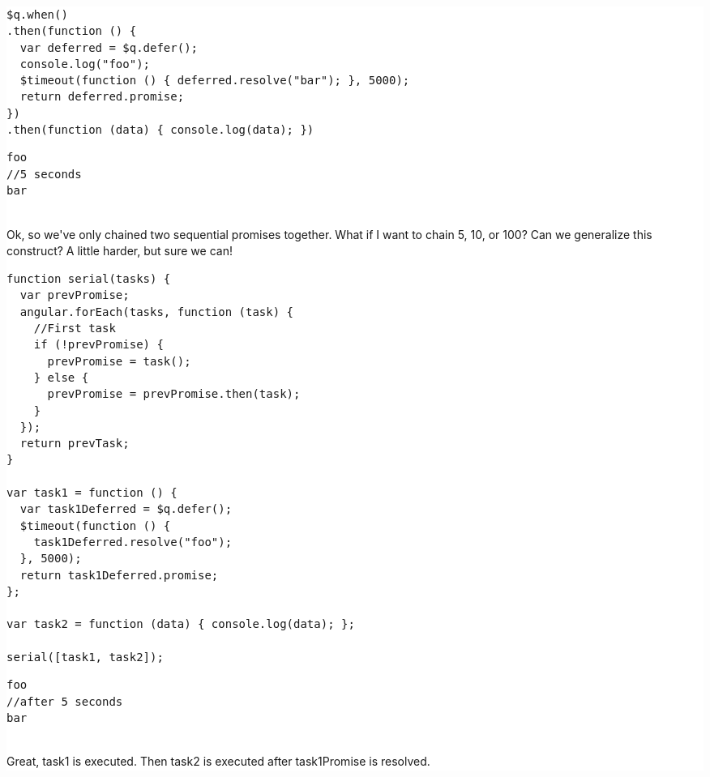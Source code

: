<pre>
$q.when()
.then(function () {
  var deferred = $q.defer();
  console.log("foo"); 
  $timeout(function () { deferred.resolve("bar"); }, 5000);
  return deferred.promise;
})
.then(function (data) { console.log(data); })
</pre>
<pre>
foo  
//5 seconds
bar
</pre>
<br/>
Ok, so we've only chained two sequential promises together.  What if I want to chain 5, 10, or 100?  Can we generalize this construct?  A little harder, but sure we can!

<pre>
function serial(tasks) {
  var prevPromise;
  angular.forEach(tasks, function (task) {
    //First task
    if (!prevPromise) { 
      prevPromise = task(); 
    } else {
      prevPromise = prevPromise.then(task); 
    }
  });
  return prevTask;
}

var task1 = function () {
  var task1Deferred = $q.defer();
  $timeout(function () {
    task1Deferred.resolve("foo");
  }, 5000);
  return task1Deferred.promise;
};

var task2 = function (data) { console.log(data); };

serial([task1, task2]);
</pre>  

<pre>
foo
//after 5 seconds
bar  
</pre>  
<br/>
Great, task1 is executed.  Then task2 is executed after task1Promise is resolved.  
